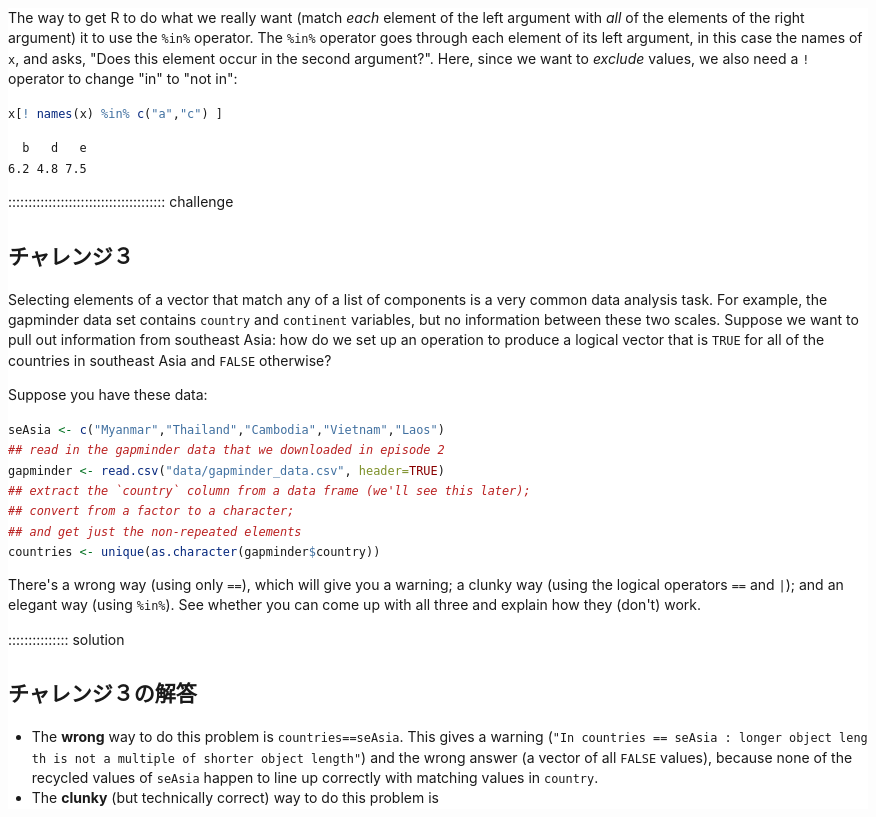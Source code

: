 The way to get R to do what we really want (match _each_ element of the left argument with _all_ of the elements of the right argument) it to use the `%in%` operator. The `%in%` operator goes through each element of its left argument, in this case the names of `x`, and asks, "Does this element occur in the second argument?". Here, since we want to _exclude_ values, we also need a `!` operator to change "in" to "not in":


``` r
x[! names(x) %in% c("a","c") ]
```

``` output
  b   d   e 
6.2 4.8 7.5 
```

:::::::::::::::::::::::::::::::::::::::  challenge

## チャレンジ３

Selecting elements of a vector that match any of a list of components
is a very common data analysis task. For example, the gapminder data set
contains `country` and `continent` variables, but no information between
these two scales. Suppose we want to pull out information from southeast
Asia: how do we set up an operation to produce a logical vector that
is `TRUE` for all of the countries in southeast Asia and `FALSE` otherwise?

Suppose you have these data:


``` r
seAsia <- c("Myanmar","Thailand","Cambodia","Vietnam","Laos")
## read in the gapminder data that we downloaded in episode 2
gapminder <- read.csv("data/gapminder_data.csv", header=TRUE)
## extract the `country` column from a data frame (we'll see this later);
## convert from a factor to a character;
## and get just the non-repeated elements
countries <- unique(as.character(gapminder$country))
```

There's a wrong way (using only `==`), which will give you a warning;
a clunky way (using the logical operators `==` and `|`); and
an elegant way (using `%in%`). See whether you can come up with all three
and explain how they (don't) work.

:::::::::::::::  solution

## チャレンジ３の解答

- The **wrong** way to do this problem is `countries==seAsia`. This
  gives a warning (`"In countries == seAsia : longer object length is not a multiple of shorter object length"`) and the wrong answer (a vector of all
  `FALSE` values), because none of the recycled values of `seAsia` happen
  to line up correctly with matching values in `country`.
- The **clunky** (but technically correct) way to do this problem is
